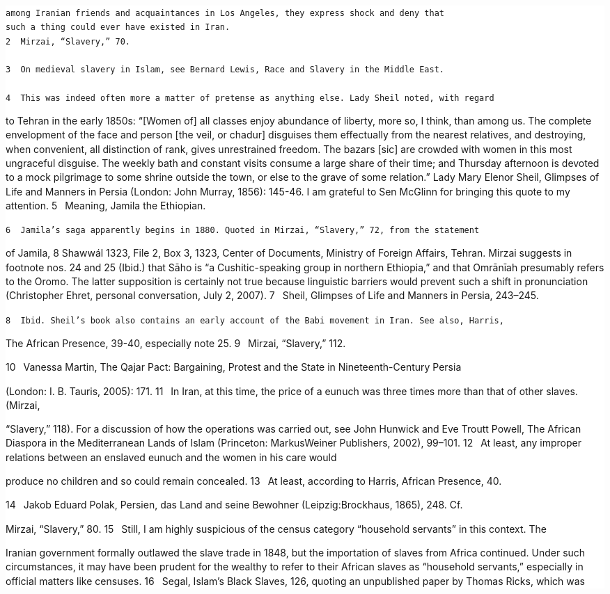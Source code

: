     among Iranian friends and acquaintances in Los Angeles, they express shock and deny that
    such a thing could ever have existed in Iran.
    2  Mirzai, “Slavery,” 70.

    3  On medieval slavery in Islam, see Bernard Lewis, Race and Slavery in the Middle East.

    4  This was indeed often more a matter of pretense as anything else. Lady Sheil noted, with regard

to Tehran in the early 1850s: “[Women of] all classes enjoy abundance of liberty, more so, I think,
than among us. The complete envelopment of the face and person [the veil, or chadur] disguises them
effectually from the nearest relatives, and destroying, when convenient, all distinction of rank, gives
unrestrained freedom. The bazars [sic] are crowded with women in this most ungraceful disguise.
The weekly bath and constant visits consume a large share of their time; and Thursday afternoon is
devoted to a mock pilgrimage to some shrine outside the town, or else to the grave of some relation.”
Lady Mary Elenor Sheil, Glimpses of Life and Manners in Persia (London: John Murray, 1856):
145-46. I am grateful to Sen McGlinn for bringing this quote to my attention.
    5  Meaning, Jamila the Ethiopian.

    6  Jamila’s saga apparently begins in 1880. Quoted in Mirzai, “Slavery,” 72, from the statement

of Jamila, 8 Shawwál 1323, File 2, Box 3, 1323, Center of Documents, Ministry of Foreign Affairs,
Tehran. Mirzai suggests in footnote nos. 24 and 25 (Ibid.) that Sāho is “a Cushitic-speaking group
in northern Ethiopia,” and that Omrānīah presumably refers to the Oromo. The latter supposition is
certainly not true because linguistic barriers would prevent such a shift in pronunciation (Christopher
Ehret, personal conversation, July 2, 2007).
    7  Sheil, Glimpses of Life and Manners in Persia, 243–245.

    8  Ibid. Sheil’s book also contains an early account of the Babi movement in Iran. See also, Harris,

The African Presence, 39-40, especially note 25.
    9  Mirzai, “Slavery,” 112.

   10  Vanessa Martin, The Qajar Pact: Bargaining, Protest and the State in Nineteenth-Century Persia

(London: I. B. Tauris, 2005): 171.
   11  In Iran, at this time, the price of a eunuch was three times more than that of other slaves. (Mirzai,

“Slavery,” 118). For a discussion of how the operations was carried out, see John Hunwick and Eve
Troutt Powell, The African Diaspora in the Mediterranean Lands of Islam (Princeton: MarkusWeiner
Publishers, 2002), 99–101.
   12  At least, any improper relations between an enslaved eunuch and the women in his care would

produce no children and so could remain concealed.
   13  At least, according to Harris, African Presence, 40.

   14  Jakob Eduard Polak, Persien, das Land and seine Bewohner (Leipzig:Brockhaus, 1865), 248. Cf.

Mirzai, “Slavery,” 80.
   15  Still, I am highly suspicious of the census category “household servants” in this context. The

Iranian government formally outlawed the slave trade in 1848, but the importation of slaves from
Africa continued. Under such circumstances, it may have been prudent for the wealthy to refer to their
African slaves as “household servants,” especially in official matters like censuses.
   16  Segal, Islam’s Black Slaves, 126, quoting an unpublished paper by Thomas Ricks, which was
